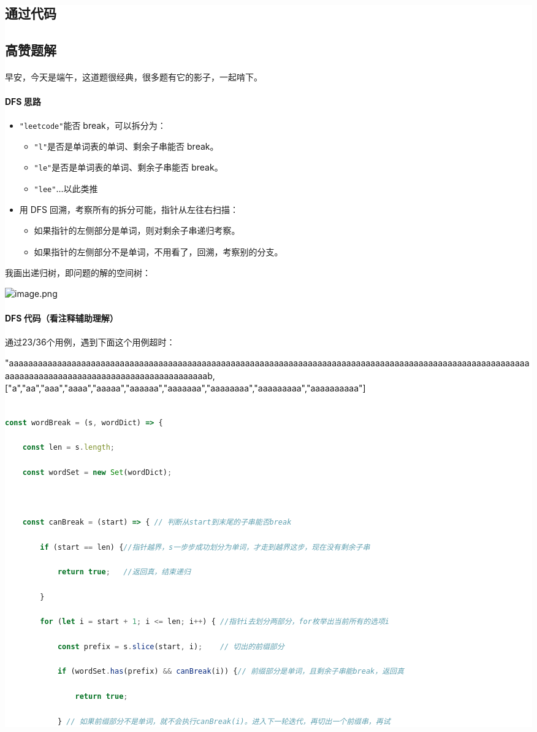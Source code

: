 ## 通过代码
<RecoDemo>
</RecoDemo>


## 高赞题解
早安，今天是端午，这道题很经典，很多题有它的影子，一起啃下。

#### DFS 思路

- `"leetcode"`能否 break，可以拆分为：

	- `"l"`是否是单词表的单词、剩余子串能否 break。

	- `"le"`是否是单词表的单词、剩余子串能否 break。

	-  `"lee"`...以此类推

- 用 DFS 回溯，考察所有的拆分可能，指针从左往右扫描：

  - 如果指针的左侧部分是单词，则对剩余子串递归考察。

  - 如果指针的左侧部分不是单词，不用看了，回溯，考察别的分支。



我画出递归树，即问题的解的空间树：



![image.png](../images/word-break-0.png)



#### DFS 代码（看注释辅助理解）

通过23/36个用例，遇到下面这个用例超时：

"aaaaaaaaaaaaaaaaaaaaaaaaaaaaaaaaaaaaaaaaaaaaaaaaaaaaaaaaaaaaaaaaaaaaaaaaaaaaaaaaaaaaaaaaaaaaaaaaaaaaaaaaaaaaaaaaaaaaaaaaaaaaaaaaaaaaaaaaaaaaaaaaaaaaaab,["a","aa","aaa","aaaa","aaaaa","aaaaaa","aaaaaaa","aaaaaaaa","aaaaaaaaa","aaaaaaaaaa"]

```javascript []

const wordBreak = (s, wordDict) => {

	const len = s.length;

  	const wordSet = new Set(wordDict);



	const canBreak = (start) => { // 判断从start到末尾的子串能否break

		if (start == len) {//指针越界，s一步步成功划分为单词，才走到越界这步，现在没有剩余子串

			return true;   //返回真，结束递归

		}

		for (let i = start + 1; i <= len; i++) { //指针i去划分两部分，for枚举出当前所有的选项i

			const prefix = s.slice(start, i);    // 切出的前缀部分

			if (wordSet.has(prefix) && canBreak(i)) {// 前缀部分是单词，且剩余子串能break，返回真

				return true;                            

			} // 如果前缀部分不是单词，就不会执行canBreak(i)。进入下一轮迭代，再切出一个前缀串，再试

```